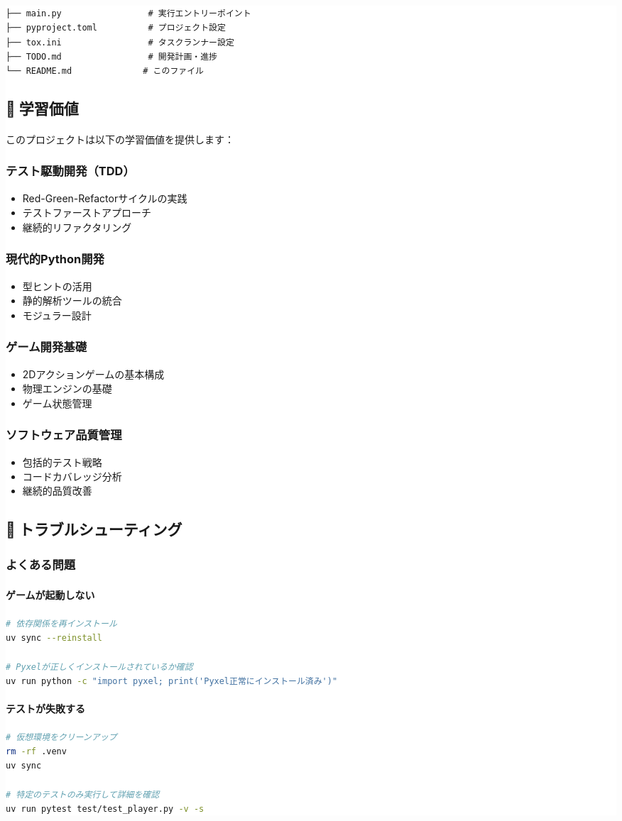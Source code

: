 ```
├── main.py                 # 実行エントリーポイント
├── pyproject.toml          # プロジェクト設定
├── tox.ini                 # タスクランナー設定
├── TODO.md                 # 開発計画・進捗
└── README.md              # このファイル
```

## 🎯 学習価値

このプロジェクトは以下の学習価値を提供します：

### テスト駆動開発（TDD）
- Red-Green-Refactorサイクルの実践
- テストファーストアプローチ
- 継続的リファクタリング

### 現代的Python開発
- 型ヒントの活用
- 静的解析ツールの統合
- モジュラー設計

### ゲーム開発基礎
- 2Dアクションゲームの基本構成
- 物理エンジンの基礎
- ゲーム状態管理

### ソフトウェア品質管理
- 包括的テスト戦略
- コードカバレッジ分析
- 継続的品質改善

## 🐛 トラブルシューティング

### よくある問題

#### ゲームが起動しない
```bash
# 依存関係を再インストール
uv sync --reinstall

# Pyxelが正しくインストールされているか確認
uv run python -c "import pyxel; print('Pyxel正常にインストール済み')"
```

#### テストが失敗する
```bash
# 仮想環境をクリーンアップ
rm -rf .venv
uv sync

# 特定のテストのみ実行して詳細を確認
uv run pytest test/test_player.py -v -s
```
